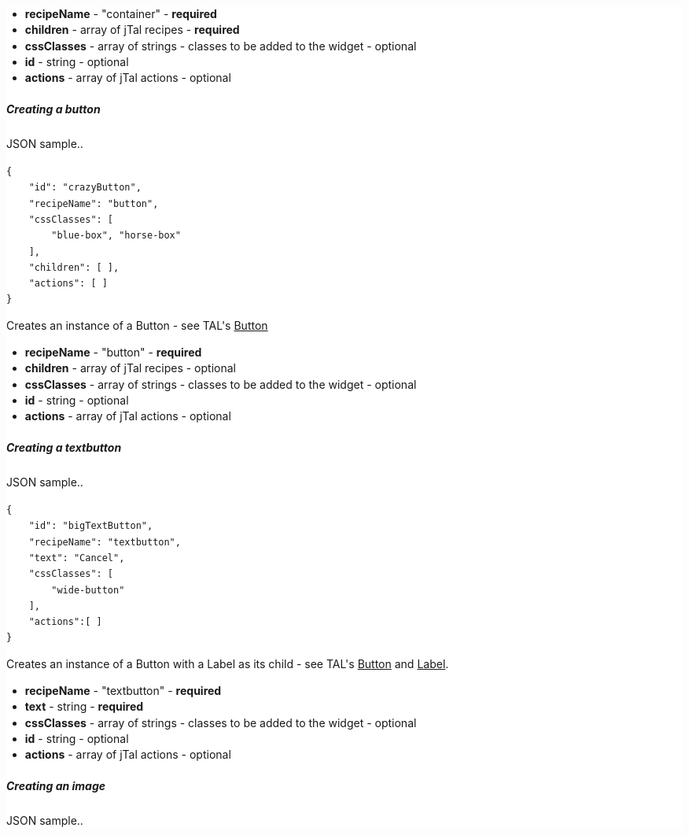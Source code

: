 * **recipeName** - "container" - **required**
* **children** - array of jTal recipes - **required**
* **cssClasses** - array of strings - classes to be added to the widget - optional
* **id** - string - optional
* **actions** - array of jTal actions - optional

##### Creating a button
JSON sample..

```
{
    "id": "crazyButton",
    "recipeName": "button",
    "cssClasses": [
        "blue-box", "horse-box"
    ],
    "children": [ ],
    "actions": [ ]
}
```
Creates an instance of a Button - see TAL's [Button](http://fmtvp.github.io/tal/jsdoc/symbols/antie.widgets.Button.html)

* **recipeName** - "button" - **required**
* **children** - array of jTal recipes - optional
* **cssClasses** - array of strings - classes to be added to the widget - optional
* **id** - string - optional
* **actions** - array of jTal actions - optional

##### Creating a textbutton
JSON sample..

```
{
    "id": "bigTextButton",
    "recipeName": "textbutton",
    "text": "Cancel",
    "cssClasses": [
        "wide-button"
    ],
    "actions":[ ]
}
```
Creates an instance of a Button with a Label as its child - see TAL's [Button](http://fmtvp.github.io/tal/jsdoc/symbols/antie.widgets.Button.html) and [Label](http://fmtvp.github.io/tal/jsdoc/symbols/antie.widgets.Label.html).

* **recipeName** - "textbutton" - **required**
* **text** - string - **required**
* **cssClasses** - array of strings - classes to be added to the widget - optional
* **id** - string - optional
* **actions** - array of jTal actions - optional

##### Creating an image
JSON sample..

